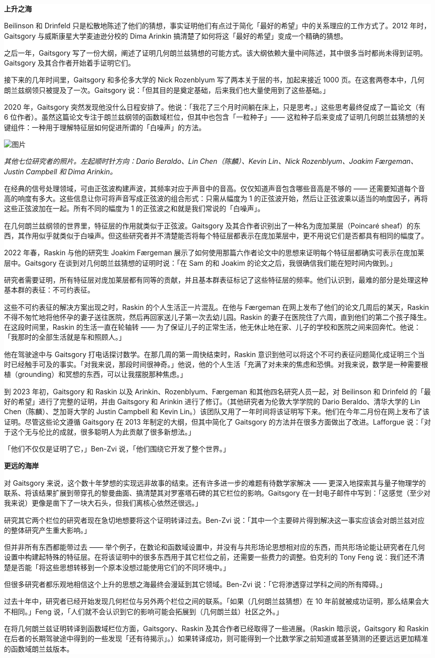 **上升之海**

Beilinson 和 Drinfeld 只是松散地陈述了他们的猜想，事实证明他们有点过于简化「最好的希望」中的关系理应的工作方式了。2012 年时，Gaitsgory 与威斯康星大学麦迪逊分校的 Dima Arinkin 搞清楚了如何将这「最好的希望」变成一个精确的猜想。

之后一年，Gaitsgory 写了一份大纲，阐述了证明几何朗兰兹猜想的可能方式。该大纲依赖大量中间陈述，其中很多当时都尚未得到证明。Gaitsgory 及其合作者开始着手证明它们。

接下来的几年时间里，Gaitsgory 和多伦多大学的 Nick Rozenblyum 写了两本关于层的书，加起来接近 1000 页。在这套两卷本中，几何朗兰兹纲领只被提及了一次。Gaitsgory 说：「但其目的是奠定基础，后来我们也大量使用到了这些基础。」

2020 年，Gaitsgory 突然发现他没什么日程安排了。他说：「我花了三个月时间躺在床上，只是思考。」这些思考最终促成了一篇论文（有 6 位作者）。虽然这篇论文专注于朗兰兹纲领的函数域栏位，但其中也包含「一粒种子」—— 这粒种子后来变成了证明几何朗兰兹猜想的关键组件：一种用于理解特征层如何促进所谓的「白噪声」的方法。

![图片](/images/jueJin/ebfdb2f9aeae4f8.png)

_其他七位研究者的照片。左起顺时针方向：Dario Beraldo、Lin Chen（陈麟）、Kevin Lin、Nick Rozenblyum、Joakim Færgeman、Justin Campbell 和 Dima Arinkin。_

在经典的信号处理领域，可由正弦波构建声波，其频率对应于声音中的音高。仅仅知道声音包含哪些音高是不够的 —— 还需要知道每个音高的响度有多大。这些信息让你可将声音写成正弦波的组合形式：只需从幅度为 1 的正弦波开始，然后让正弦波乘以适当的响度因子，再将这些正弦波加在一起。所有不同的幅度为 1 的正弦波之和就是我们常说的「白噪声」。

在几何朗兰兹纲领的世界里，特征层的作用就类似于正弦波。Gaitsgory 及其合作者识别出了一种名为庞加莱层（Poincaré sheaf）的东西，其作用似乎就类似于白噪声。但这些研究者并不清楚能否将每个特征层都表示在庞加莱层中，更不用说它们是否都具有相同的幅度了。

2022 年春，Raskin 与他的研究生 Joakim Færgeman 展示了如何使用那篇六作者论文中的思想来证明每个特征层都确实可表示在庞加莱层中。Gaitsgory 在谈到对几何朗兰兹猜想的证明时说：「在 Sam 的和 Joakim 的论文之后，我很确信我们能在短时间内做到。」

研究者需要证明，所有特征层对庞加莱层都有同等的贡献，并且基本群表征标记了这些特征层的频率。他们认识到，最难的部分是处理这种基本群的表征：不可约表征。

这些不可约表征的解决方案出现之时，Raskin 的个人生活正一片混乱。在他与 Færgeman 在网上发布了他们的论文几周后的某天，Raskin 不得不匆忙地将他怀孕的妻子送往医院，然后再回家送儿子第一次去幼儿园。Raskin 的妻子在医院住了六周，直到他们的第二个孩子降生。在这段时间里，Raskin 的生活一直在轮轴转 —— 为了保证儿子的正常生活，他无休止地在家、儿子的学校和医院之间来回奔忙。他说：「我那时的全部生活就是车和照顾人。」

他在驾驶途中与 Gaitsgory 打电话探讨数学。在那几周的第一周快结束时，Raskin 意识到他可以将这个不可约表征问题简化成证明三个当时已经触手可及的事实。「对我来说，那段时间很神奇。」他说，他的个人生活「充满了对未来的焦虑和恐惧。对我来说，数学是一种需要根植（grounding）和冥想的东西，可以让我摆脱那种焦虑。」

到 2023 年初，Gaitsgory 和 Raskin 以及 Arinkin、Rozenblyum、Færgeman 和其他四名研究人员一起，对 Beilinson 和 Drinfeld 的「最好的希望」进行了完整的证明，并由 Gaitsgory 和 Arinkin 进行了修订。（其他研究者为伦敦大学学院的 Dario Beraldo、清华大学的 Lin Chen（陈麟）、芝加哥大学的 Justin Campbell 和 Kevin Lin。）该团队又用了一年时间将该证明写下来。他们在今年二月份在网上发布了该证明。尽管这些论文遵循 Gaitsgory 在 2013 年制定的大纲，但其中简化了 Gaitsgory 的方法并在很多方面做出了改进。Lafforgue 说：「对于这个无与伦比的成就，很多聪明人为此贡献了很多新想法。」

「他们不仅仅是证明了它，」Ben-Zvi 说，「他们围绕它开发了整个世界。」

**更远的海岸**

对 Gaitsgory 来说，这个数十年梦想的实现远非故事的结束。还有许多进一步的难题有待数学家解决 —— 更深入地探索其与量子物理学的联系、将该结果扩展到带穿孔的黎曼曲面、搞清楚其对罗塞塔石碑的其它栏位的影响。Gaitsgory 在一封电子邮件中写到：「这感觉（至少对我来说）更像是凿下了一块大石头，但我们离核心依然还很远。」

研究其它两个栏位的研究者现在急切地想要将这个证明转译过去。Ben-Zvi 说：「其中一个主要碎片得到解决这一事实应该会对朗兰兹对应的整体研究产生重大影响。」

但并非所有东西都能带过去 —— 举个例子，在数论和函数域设置中，并没有与共形场论思想相对应的东西，而共形场论能让研究者在几何设置中构建起特殊的特征层。在将该证明中的很多东西用于其它栏位之前，还需要一些费力的调整。伯克利的 Tony Feng 说：我们还不清楚是否能「将这些思想转移到一个原本没想过能使用它们的不同环境中。」

但很多研究者都乐观地相信这个上升的思想之海最终会漫延到其它领域。Ben-Zvi 说：「它将渗透穿过学科之间的所有障碍。」

过去十年中，研究者已经开始发现几何栏位与另外两个栏位之间的联系。「如果（几何朗兰兹猜想）在 10 年前就被成功证明，那么结果会大不相同。」Feng 说，「人们就不会认识到它的影响可能会拓展到（几何朗兰兹）社区之外。」

在将几何朗兰兹证明转译到函数域栏位方面，Gaitsgory、Raskin 及其合作者已经取得了一些进展。（Raskin 暗示说，Gaitsgory 和 Raskin 在后者的长期驾驶途中得到的一些发现「还有待揭示」。）如果转译成功，则可能得到一个比数学家之前知道或甚至猜测的还要远远更加精准的函数域朗兰兹版本。
